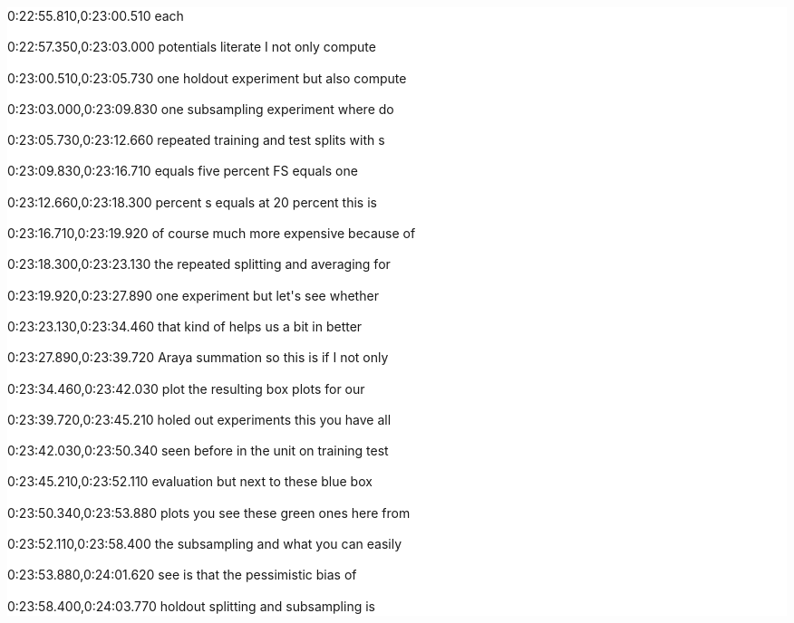 0:22:55.810,0:23:00.510
each

0:22:57.350,0:23:03.000
potentials literate I not only compute

0:23:00.510,0:23:05.730
one holdout experiment but also compute

0:23:03.000,0:23:09.830
one subsampling experiment where do

0:23:05.730,0:23:12.660
repeated training and test splits with s

0:23:09.830,0:23:16.710
equals five percent FS equals one

0:23:12.660,0:23:18.300
percent s equals at 20 percent this is

0:23:16.710,0:23:19.920
of course much more expensive because of

0:23:18.300,0:23:23.130
the repeated splitting and averaging for

0:23:19.920,0:23:27.890
one experiment but let's see whether

0:23:23.130,0:23:34.460
that kind of helps us a bit in better

0:23:27.890,0:23:39.720
Araya summation so this is if I not only

0:23:34.460,0:23:42.030
plot the resulting box plots for our

0:23:39.720,0:23:45.210
holed out experiments this you have all

0:23:42.030,0:23:50.340
seen before in the unit on training test

0:23:45.210,0:23:52.110
evaluation but next to these blue box

0:23:50.340,0:23:53.880
plots you see these green ones here from

0:23:52.110,0:23:58.400
the subsampling and what you can easily

0:23:53.880,0:24:01.620
see is that the pessimistic bias of

0:23:58.400,0:24:03.770
holdout splitting and subsampling is
